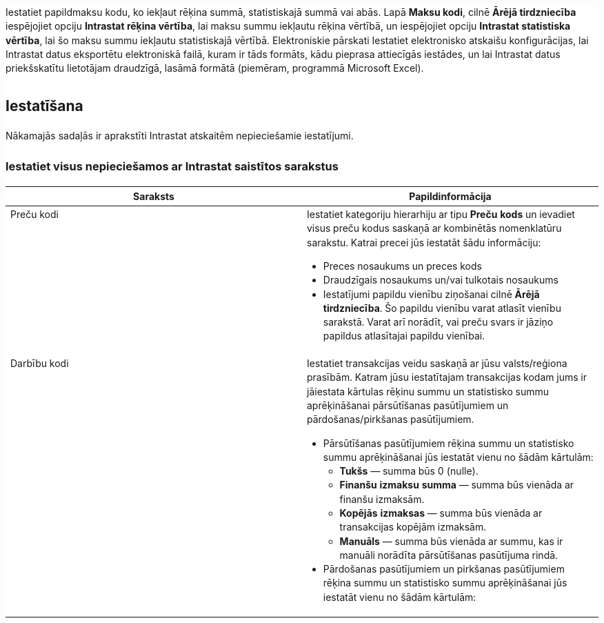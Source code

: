 <td>Iestatiet papildmaksu kodu, ko iekļaut rēķina summā, statistiskajā summā vai abās. Lapā <strong>Maksu kodi</strong>, cilnē <strong>Ārējā tirdzniecība</strong> iespējojiet opciju <strong>Intrastat rēķina vērtība</strong>, lai maksu summu iekļautu rēķina vērtībā, un iespējojiet opciju <strong>Intrastat statistiska vērtība</strong>, lai šo maksu summu iekļautu statistiskajā vērtībā.</td>
</tr>
<tr class="even">
<td>Elektroniskie pārskati</td>
<td>Iestatiet elektronisko atskaišu konfigurācijas, lai Intrastat datus eksportētu elektroniskā failā, kuram ir tāds formāts, kādu pieprasa attiecīgās iestādes, un lai Intrastat datus priekšskatītu lietotājam draudzīgā, lasāmā formātā (piemēram, programmā Microsoft Excel).</td>
</tr>
</tbody>
</table>

## <a name="setup"></a>Iestatīšana
Nākamajās sadaļās ir aprakstīti Intrastat atskaitēm nepieciešamie iestatījumi.

### <a name="set-up-all-required-intrastat-related-lists"></a>Iestatiet visus nepieciešamos ar Intrastat saistītos sarakstus

<table>
<colgroup>
<col width="50%" />
<col width="50%" />
</colgroup>
<thead>
<tr class="header">
<th>Saraksts</th>
<th>Papildinformācija</th>
</tr>
</thead>
<tbody>
<tr class="odd">
<td>Preču kodi</td>
<td>Iestatiet kategoriju hierarhiju ar tipu <strong>Preču kods</strong> un ievadiet visus preču kodus saskaņā ar kombinētās nomenklatūru sarakstu. Katrai precei jūs iestatāt šādu informāciju:
<ul>
<li>Preces nosaukums un preces kods</li>
<li>Draudzīgais nosaukums un/vai tulkotais nosaukums</li>
<li>Iestatījumi papildu vienību ziņošanai cilnē <strong>Ārējā tirdzniecība</strong>. Šo papildu vienību varat atlasīt vienību sarakstā. Varat arī norādīt, vai preču svars ir jāziņo papildus atlasītajai papildu vienībai.</li>
</ul></td>
</tr>
<tr class="even">
<td>Darbību kodi</td>
<td>Iestatiet transakcijas veidu saskaņā ar jūsu valsts/reģiona prasībām. Katram jūsu iestatītajam transakcijas kodam jums ir jāiestata kārtulas rēķinu summu un statistisko summu aprēķināšanai pārsūtīšanas pasūtījumiem un pārdošanas/pirkšanas pasūtījumiem.
<ul>
<li>Pārsūtīšanas pasūtījumiem rēķina summu un statistisko summu aprēķināšanai jūs iestatāt vienu no šādām kārtulām:
<ul>
<li><strong>Tukšs</strong> — summa būs 0 (nulle).</li>
<li><strong>Finanšu izmaksu summa</strong> — summa būs vienāda ar finanšu izmaksām.</li>
<li><strong>Kopējās izmaksas</strong> — summa būs vienāda ar transakcijas kopējām izmaksām.</li>
<li><strong>Manuāls</strong> — summa būs vienāda ar summu, kas ir manuāli norādīta pārsūtīšanas pasūtījuma rindā.</li>
</ul></li>
<li>Pārdošanas pasūtījumiem un pirkšanas pasūtījumiem rēķina summu un statistisko summu aprēķināšanai jūs iestatāt vienu no šādām kārtulām:
<ul>